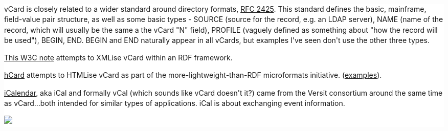 vCard is closely related to a wider standard around directory formats, <a href="http://tools.ietf.org/html/rfc2425">RFC 2425</a>. This standard defines the basic, mainframe, field-value pair structure, as well as some basic types - SOURCE (source for the record, e.g. an LDAP server), NAME (name of the record, which will usually be the same a the vCard "N" field), PROFILE (vaguely defined as something about "how the record will be used"), BEGIN, END. BEGIN and END naturally appear in all vCards, but examples I've seen don't use the other three types.

<a href="http://www.w3.org/TR/vcard-rdf">This W3C note</a> attempts to XMLise vCard within an RDF framework.

<a href="http://microformats.org/wiki/hcard">hCard</a> attempts to HTMLise vCard as part of the more-lightweight-than-RDF microformats initiative. (<a href="http://microformats.org/wiki/hcard-examples">examples</a>).

<a href="http://en.wikipedia.org/wiki/ICalendar">iCalendar</a>, aka iCal and formally vCal (which sounds like vCard doesn't it?) came from the Versit consortium around the same time as vCard...both intended for similar types of applications. iCal is about exchanging event information.

<img src="http://picupper.com/2008/07/22/american-psycho-splash.jpg" width="350" />